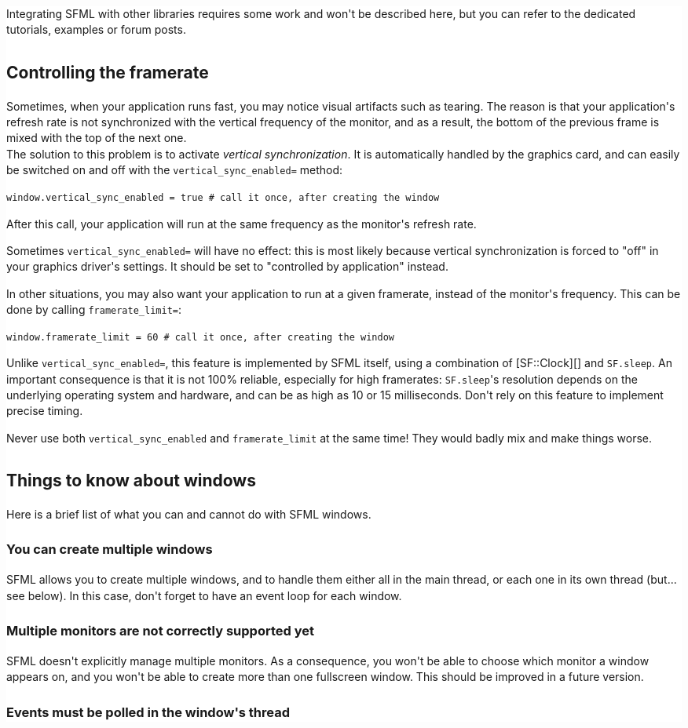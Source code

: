 Integrating SFML with other libraries requires some work and won't be described here, but you can refer to the dedicated tutorials, examples or forum posts.

## Controlling the framerate

Sometimes, when your application runs fast, you may notice visual artifacts such as tearing. The reason is that your application's refresh rate is not synchronized with the vertical frequency of the monitor, and as a result, the bottom of the previous frame is mixed with the top of the next one.  
The solution to this problem is to activate *vertical synchronization*. It is automatically handled by the graphics card, and can easily be switched on and off with the `vertical_sync_enabled=` method:

```crystal
window.vertical_sync_enabled = true # call it once, after creating the window
```

After this call, your application will run at the same frequency as the monitor's refresh rate.

Sometimes `vertical_sync_enabled=` will have no effect: this is most likely because vertical synchronization is forced to "off" in your graphics driver's settings. It should be set to "controlled by application" instead.

In other situations, you may also want your application to run at a given framerate, instead of the monitor's frequency. This can be done by calling `framerate_limit=`:

```crystal
window.framerate_limit = 60 # call it once, after creating the window
```

Unlike `vertical_sync_enabled=`, this feature is implemented by SFML itself, using a combination of [SF::Clock][] and `SF.sleep`. An important consequence is that it is not 100% reliable, especially for high framerates: `SF.sleep`'s resolution depends on the underlying operating system and hardware, and can be as high as 10 or 15 milliseconds. Don't rely on this feature to implement precise timing.

Never use both `vertical_sync_enabled` and `framerate_limit` at the same time! They would badly mix and make things worse.

## Things to know about windows

Here is a brief list of what you can and cannot do with SFML windows.

### You can create multiple windows

SFML allows you to create multiple windows, and to handle them either all in the main thread, or each one in its own thread (but... see below). In this case, don't forget to have an event loop for each window.

### Multiple monitors are not correctly supported yet

SFML doesn't explicitly manage multiple monitors. As a consequence, you won't be able to choose which monitor a window appears on, and you won't be able to create more than one fullscreen window. This should be improved in a future version.

### Events must be polled in the window's thread
